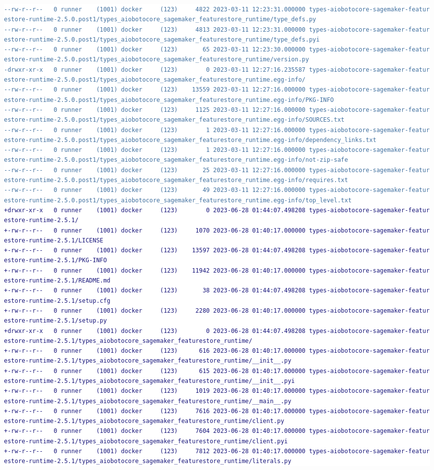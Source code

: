 ```diff
--rw-r--r--   0 runner    (1001) docker     (123)     4822 2023-03-11 12:23:31.000000 types-aiobotocore-sagemaker-featurestore-runtime-2.5.0.post1/types_aiobotocore_sagemaker_featurestore_runtime/type_defs.py
--rw-r--r--   0 runner    (1001) docker     (123)     4813 2023-03-11 12:23:31.000000 types-aiobotocore-sagemaker-featurestore-runtime-2.5.0.post1/types_aiobotocore_sagemaker_featurestore_runtime/type_defs.pyi
--rw-r--r--   0 runner    (1001) docker     (123)       65 2023-03-11 12:23:30.000000 types-aiobotocore-sagemaker-featurestore-runtime-2.5.0.post1/types_aiobotocore_sagemaker_featurestore_runtime/version.py
-drwxr-xr-x   0 runner    (1001) docker     (123)        0 2023-03-11 12:27:16.235587 types-aiobotocore-sagemaker-featurestore-runtime-2.5.0.post1/types_aiobotocore_sagemaker_featurestore_runtime.egg-info/
--rw-r--r--   0 runner    (1001) docker     (123)    13559 2023-03-11 12:27:16.000000 types-aiobotocore-sagemaker-featurestore-runtime-2.5.0.post1/types_aiobotocore_sagemaker_featurestore_runtime.egg-info/PKG-INFO
--rw-r--r--   0 runner    (1001) docker     (123)     1125 2023-03-11 12:27:16.000000 types-aiobotocore-sagemaker-featurestore-runtime-2.5.0.post1/types_aiobotocore_sagemaker_featurestore_runtime.egg-info/SOURCES.txt
--rw-r--r--   0 runner    (1001) docker     (123)        1 2023-03-11 12:27:16.000000 types-aiobotocore-sagemaker-featurestore-runtime-2.5.0.post1/types_aiobotocore_sagemaker_featurestore_runtime.egg-info/dependency_links.txt
--rw-r--r--   0 runner    (1001) docker     (123)        1 2023-03-11 12:27:16.000000 types-aiobotocore-sagemaker-featurestore-runtime-2.5.0.post1/types_aiobotocore_sagemaker_featurestore_runtime.egg-info/not-zip-safe
--rw-r--r--   0 runner    (1001) docker     (123)       25 2023-03-11 12:27:16.000000 types-aiobotocore-sagemaker-featurestore-runtime-2.5.0.post1/types_aiobotocore_sagemaker_featurestore_runtime.egg-info/requires.txt
--rw-r--r--   0 runner    (1001) docker     (123)       49 2023-03-11 12:27:16.000000 types-aiobotocore-sagemaker-featurestore-runtime-2.5.0.post1/types_aiobotocore_sagemaker_featurestore_runtime.egg-info/top_level.txt
+drwxr-xr-x   0 runner    (1001) docker     (123)        0 2023-06-28 01:44:07.498208 types-aiobotocore-sagemaker-featurestore-runtime-2.5.1/
+-rw-r--r--   0 runner    (1001) docker     (123)     1070 2023-06-28 01:40:17.000000 types-aiobotocore-sagemaker-featurestore-runtime-2.5.1/LICENSE
+-rw-r--r--   0 runner    (1001) docker     (123)    13597 2023-06-28 01:44:07.498208 types-aiobotocore-sagemaker-featurestore-runtime-2.5.1/PKG-INFO
+-rw-r--r--   0 runner    (1001) docker     (123)    11942 2023-06-28 01:40:17.000000 types-aiobotocore-sagemaker-featurestore-runtime-2.5.1/README.md
+-rw-r--r--   0 runner    (1001) docker     (123)       38 2023-06-28 01:44:07.498208 types-aiobotocore-sagemaker-featurestore-runtime-2.5.1/setup.cfg
+-rw-r--r--   0 runner    (1001) docker     (123)     2280 2023-06-28 01:40:17.000000 types-aiobotocore-sagemaker-featurestore-runtime-2.5.1/setup.py
+drwxr-xr-x   0 runner    (1001) docker     (123)        0 2023-06-28 01:44:07.498208 types-aiobotocore-sagemaker-featurestore-runtime-2.5.1/types_aiobotocore_sagemaker_featurestore_runtime/
+-rw-r--r--   0 runner    (1001) docker     (123)      616 2023-06-28 01:40:17.000000 types-aiobotocore-sagemaker-featurestore-runtime-2.5.1/types_aiobotocore_sagemaker_featurestore_runtime/__init__.py
+-rw-r--r--   0 runner    (1001) docker     (123)      615 2023-06-28 01:40:17.000000 types-aiobotocore-sagemaker-featurestore-runtime-2.5.1/types_aiobotocore_sagemaker_featurestore_runtime/__init__.pyi
+-rw-r--r--   0 runner    (1001) docker     (123)     1019 2023-06-28 01:40:17.000000 types-aiobotocore-sagemaker-featurestore-runtime-2.5.1/types_aiobotocore_sagemaker_featurestore_runtime/__main__.py
+-rw-r--r--   0 runner    (1001) docker     (123)     7616 2023-06-28 01:40:17.000000 types-aiobotocore-sagemaker-featurestore-runtime-2.5.1/types_aiobotocore_sagemaker_featurestore_runtime/client.py
+-rw-r--r--   0 runner    (1001) docker     (123)     7604 2023-06-28 01:40:17.000000 types-aiobotocore-sagemaker-featurestore-runtime-2.5.1/types_aiobotocore_sagemaker_featurestore_runtime/client.pyi
+-rw-r--r--   0 runner    (1001) docker     (123)     7812 2023-06-28 01:40:17.000000 types-aiobotocore-sagemaker-featurestore-runtime-2.5.1/types_aiobotocore_sagemaker_featurestore_runtime/literals.py
```